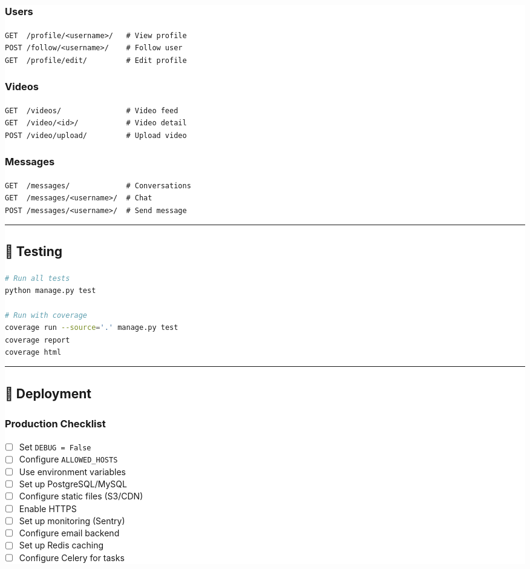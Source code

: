 ### Users

```
GET  /profile/<username>/   # View profile
POST /follow/<username>/    # Follow user
GET  /profile/edit/         # Edit profile
```

### Videos

```
GET  /videos/               # Video feed
GET  /video/<id>/           # Video detail
POST /video/upload/         # Upload video
```

### Messages

```
GET  /messages/             # Conversations
GET  /messages/<username>/  # Chat
POST /messages/<username>/  # Send message
```

---

## 🧪 Testing

```bash
# Run all tests
python manage.py test

# Run with coverage
coverage run --source='.' manage.py test
coverage report
coverage html
```

---

## 🚀 Deployment

### Production Checklist

- [ ] Set `DEBUG = False`
- [ ] Configure `ALLOWED_HOSTS`
- [ ] Use environment variables
- [ ] Set up PostgreSQL/MySQL
- [ ] Configure static files (S3/CDN)
- [ ] Enable HTTPS
- [ ] Set up monitoring (Sentry)
- [ ] Configure email backend
- [ ] Set up Redis caching
- [ ] Configure Celery for tasks
